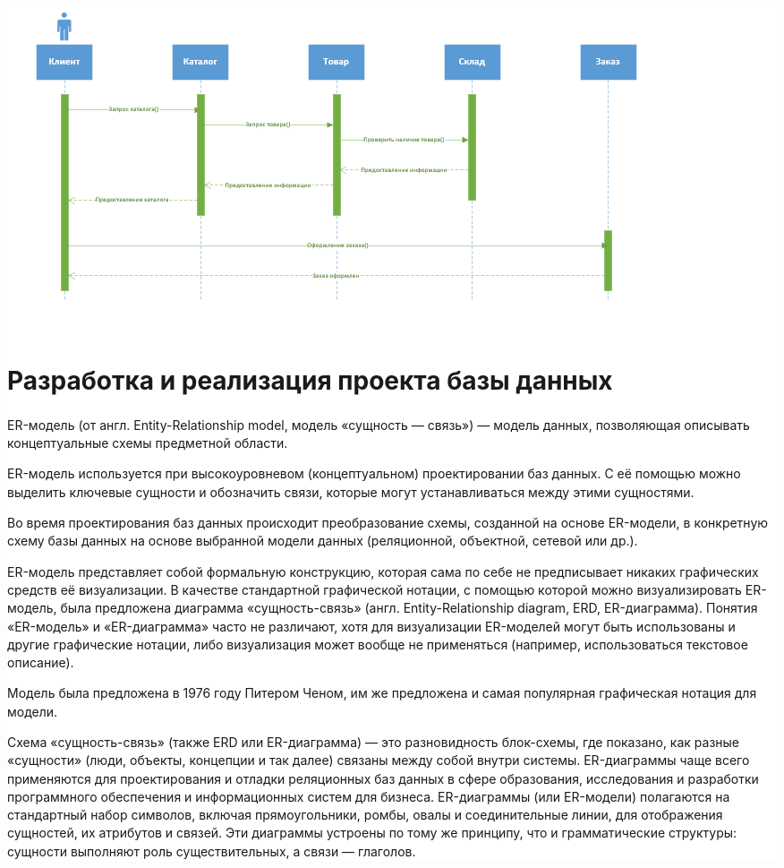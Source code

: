 ![UML диаграмма](./img/UML.PNG)

# Разработка и реализация проекта базы данных

ER-модель (от англ. Entity-Relationship model, модель «сущность — связь») — модель данных, позволяющая описывать концептуальные схемы предметной области.

ER-модель используется при высокоуровневом (концептуальном) проектировании баз данных. С её помощью можно выделить ключевые сущности и обозначить связи, которые могут устанавливаться между этими сущностями.

Во время проектирования баз данных происходит преобразование схемы, созданной на основе ER-модели, в конкретную схему базы данных на основе выбранной модели данных (реляционной, объектной, сетевой или др.).

ER-модель представляет собой формальную конструкцию, которая сама по себе не предписывает никаких графических средств её визуализации. В качестве стандартной графической нотации, с помощью которой можно визуализировать ER-модель, была предложена диаграмма «сущность-связь» (англ. Entity-Relationship diagram, ERD, ER-диаграмма).
Понятия «ER-модель» и «ER-диаграмма» часто не различают, хотя для визуализации ER-моделей могут быть использованы и другие графические нотации, либо визуализация может вообще не применяться (например, использоваться текстовое описание).

Модель была предложена в 1976 году Питером Ченом, им же предложена и самая популярная графическая нотация для модели.

Схема «сущность-связь» (также ERD или ER-диаграмма) — это разновидность блок-схемы, где показано, как разные «сущности» (люди, объекты, концепции и так далее) связаны между собой внутри системы. ER-диаграммы чаще всего применяются для проектирования и отладки реляционных баз данных в сфере образования, исследования и разработки программного обеспечения и информационных систем для бизнеса. ER-диаграммы (или ER-модели) полагаются на стандартный набор символов, включая прямоугольники, ромбы, овалы и соединительные линии, для отображения сущностей, их атрибутов и связей. Эти диаграммы устроены по тому же принципу, что и грамматические структуры: сущности выполняют роль существительных, а связи — глаголов.
